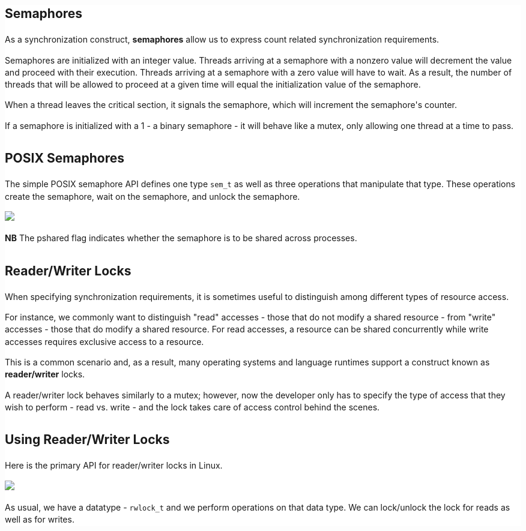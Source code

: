 ## Semaphores

As a synchronization construct, **semaphores** allow us to express count related
synchronization requirements.  

Semaphores are initialized with an integer value. Threads arriving at a
semaphore with a nonzero value will decrement the value and proceed with their
execution. Threads arriving at a semaphore with a zero value will have to wait.
As a result, the number of threads that will be allowed to proceed at a given
time will equal the initialization value of the semaphore.

When a thread leaves the critical section, it signals the semaphore, which will
increment the semaphore's counter.

If a semaphore is initialized with a 1 - a binary semaphore - it will behave
like a mutex, only allowing one thread at a time to pass.

## POSIX Semaphores

The simple POSIX semaphore API defines one type `sem_t` as well as three
operations that manipulate that type. These operations create the semaphore,
wait on the semaphore, and unlock the semaphore.

![](https://assets.omscs-notes.com/images/notes/operating-systems/EA5326AD-08F0-47F0-9ACC-0640A0BFC497.png)

**NB** The pshared flag indicates whether the semaphore is to be shared across
processes.

## Reader/Writer Locks

When specifying synchronization requirements, it is sometimes useful to
distinguish among different types of resource access.

For instance, we commonly want to distinguish "read" accesses - those that do
not modify a shared resource - from "write" accesses - those that do modify a
shared resource. For read accesses, a resource can be shared concurrently while
write accesses requires exclusive access to a resource.

This is a common scenario and, as a result, many operating systems and language
runtimes support a construct known as **reader/writer** locks.

A reader/writer lock behaves similarly to a mutex; however, now the developer
only has to specify the type of access that they wish to perform - read vs.
write - and the lock takes care of access control behind the scenes.

## Using Reader/Writer Locks

Here is the primary API for reader/writer locks in Linux.

![](https://assets.omscs-notes.com/images/notes/operating-systems/B9FC4930-CACD-4388-BF04-A83D95487B84.png)

As usual, we have a datatype - `rwlock_t` and we perform operations on that data
type. We can lock/unlock the lock for reads as well as for writes.
